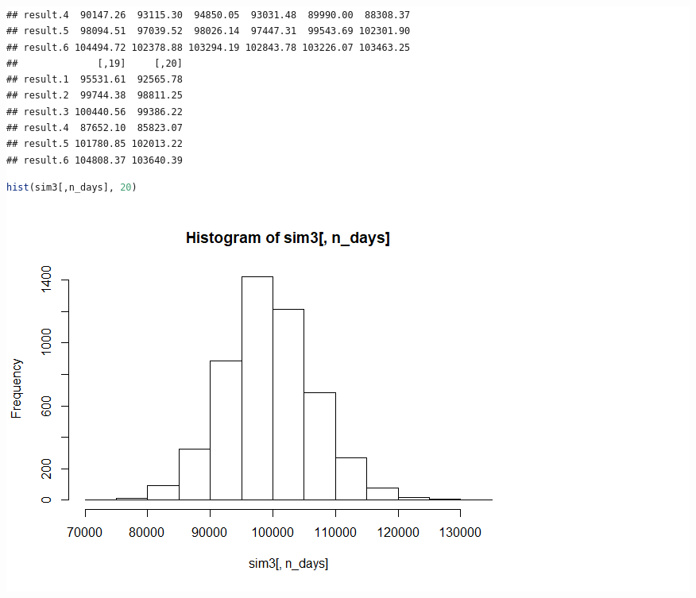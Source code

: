     ## result.4  90147.26  93115.30  94850.05  93031.48  89990.00  88308.37
    ## result.5  98094.51  97039.52  98026.14  97447.31  99543.69 102301.90
    ## result.6 104494.72 102378.88 103294.19 102843.78 103226.07 103463.25
    ##              [,19]     [,20]
    ## result.1  95531.61  92565.78
    ## result.2  99744.38  98811.25
    ## result.3 100440.56  99386.22
    ## result.4  87652.10  85823.07
    ## result.5 101780.85 102013.22
    ## result.6 104808.37 103640.39

``` r
hist(sim3[,n_days], 20)
```

![](PortfolioQuestion_files/figure-gfm/unnamed-chunk-7-1.png)
